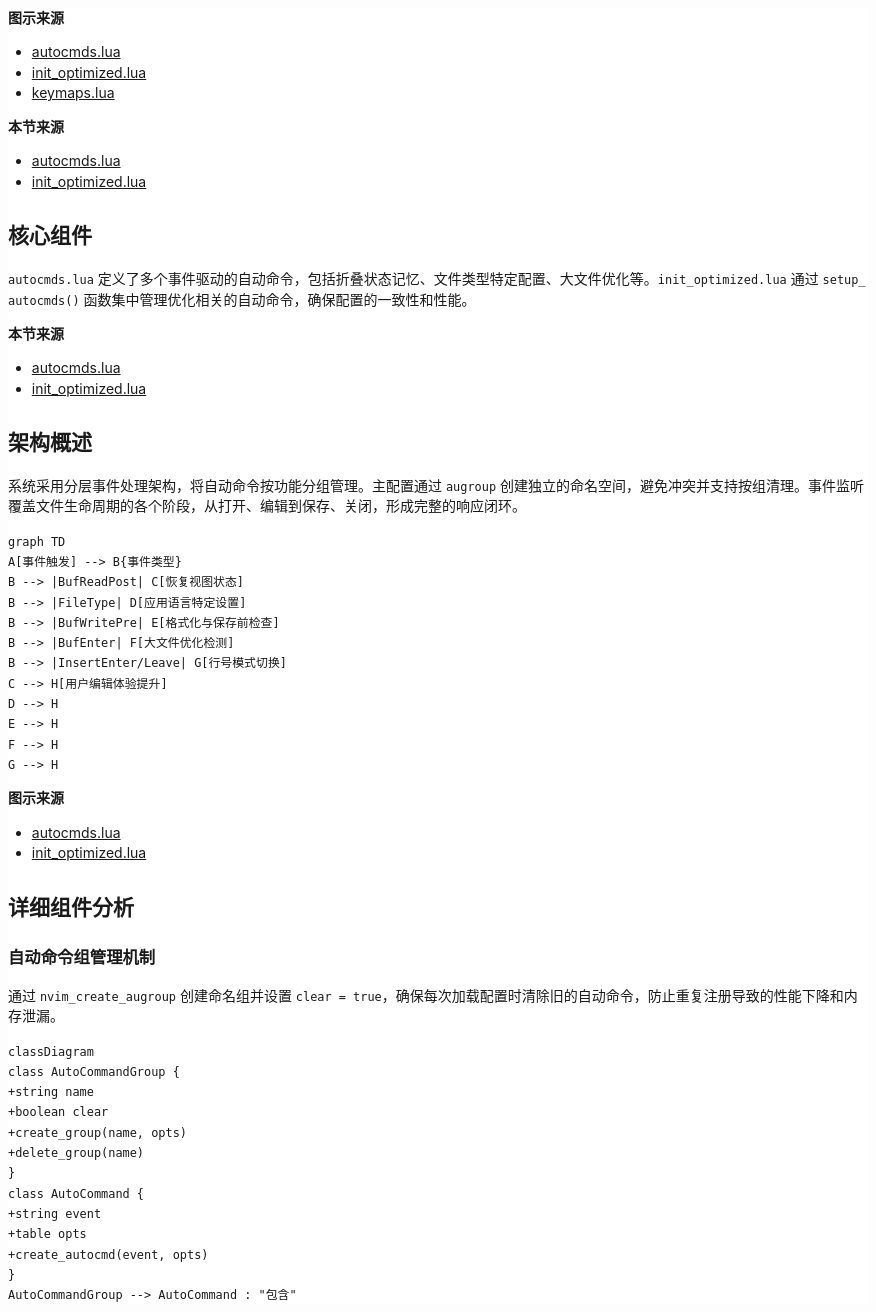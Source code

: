 **图示来源**
- [autocmds.lua](file://lua/config/autocmds.lua)
- [init_optimized.lua](file://lua/core/init_optimized.lua)
- [keymaps.lua](file://lua/config/keymaps.lua)

**本节来源**
- [autocmds.lua](file://lua/config/autocmds.lua#L1-L20)
- [init_optimized.lua](file://lua/core/init_optimized.lua#L1-L20)

## 核心组件
`autocmds.lua` 定义了多个事件驱动的自动命令，包括折叠状态记忆、文件类型特定配置、大文件优化等。`init_optimized.lua` 通过 `setup_autocmds()` 函数集中管理优化相关的自动命令，确保配置的一致性和性能。

**本节来源**
- [autocmds.lua](file://lua/config/autocmds.lua#L25-L100)
- [init_optimized.lua](file://lua/core/init_optimized.lua#L145-L190)

## 架构概述
系统采用分层事件处理架构，将自动命令按功能分组管理。主配置通过 `augroup` 创建独立的命名空间，避免冲突并支持按组清理。事件监听覆盖文件生命周期的各个阶段，从打开、编辑到保存、关闭，形成完整的响应闭环。

```mermaid
graph TD
A[事件触发] --> B{事件类型}
B --> |BufReadPost| C[恢复视图状态]
B --> |FileType| D[应用语言特定设置]
B --> |BufWritePre| E[格式化与保存前检查]
B --> |BufEnter| F[大文件优化检测]
B --> |InsertEnter/Leave| G[行号模式切换]
C --> H[用户编辑体验提升]
D --> H
E --> H
F --> H
G --> H
```

**图示来源**
- [autocmds.lua](file://lua/config/autocmds.lua#L66-L106)
- [init_optimized.lua](file://lua/core/init_optimized.lua#L145-L190)

## 详细组件分析

### 自动命令组管理机制
通过 `nvim_create_augroup` 创建命名组并设置 `clear = true`，确保每次加载配置时清除旧的自动命令，防止重复注册导致的性能下降和内存泄漏。

```mermaid
classDiagram
class AutoCommandGroup {
+string name
+boolean clear
+create_group(name, opts)
+delete_group(name)
}
class AutoCommand {
+string event
+table opts
+create_autocmd(event, opts)
}
AutoCommandGroup --> AutoCommand : "包含"
```
